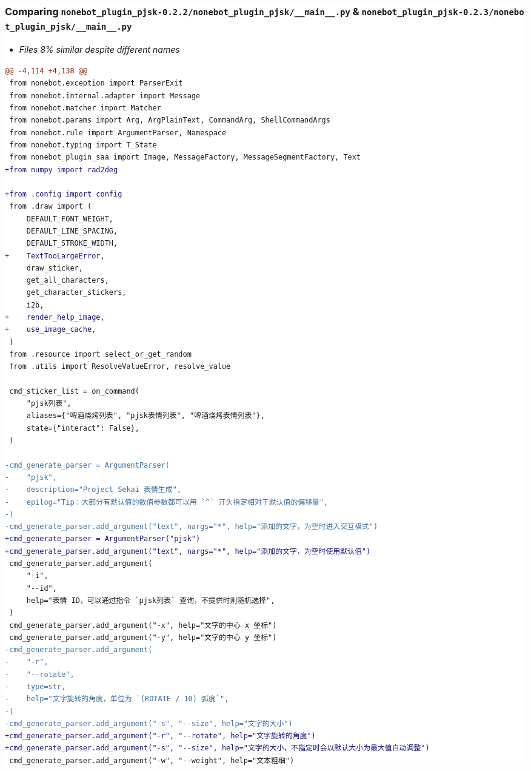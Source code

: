 ### Comparing `nonebot_plugin_pjsk-0.2.2/nonebot_plugin_pjsk/__main__.py` & `nonebot_plugin_pjsk-0.2.3/nonebot_plugin_pjsk/__main__.py`

 * *Files 8% similar despite different names*

```diff
@@ -4,114 +4,138 @@
 from nonebot.exception import ParserExit
 from nonebot.internal.adapter import Message
 from nonebot.matcher import Matcher
 from nonebot.params import Arg, ArgPlainText, CommandArg, ShellCommandArgs
 from nonebot.rule import ArgumentParser, Namespace
 from nonebot.typing import T_State
 from nonebot_plugin_saa import Image, MessageFactory, MessageSegmentFactory, Text
+from numpy import rad2deg
 
+from .config import config
 from .draw import (
     DEFAULT_FONT_WEIGHT,
     DEFAULT_LINE_SPACING,
     DEFAULT_STROKE_WIDTH,
+    TextTooLargeError,
     draw_sticker,
     get_all_characters,
     get_character_stickers,
     i2b,
+    render_help_image,
+    use_image_cache,
 )
 from .resource import select_or_get_random
 from .utils import ResolveValueError, resolve_value
 
 cmd_sticker_list = on_command(
     "pjsk列表",
     aliases={"啤酒烧烤列表", "pjsk表情列表", "啤酒烧烤表情列表"},
     state={"interact": False},
 )
 
-cmd_generate_parser = ArgumentParser(
-    "pjsk",
-    description="Project Sekai 表情生成",
-    epilog="Tip：大部分有默认值的数值参数都可以用 `^` 开头指定相对于默认值的偏移量",
-)
-cmd_generate_parser.add_argument("text", nargs="*", help="添加的文字，为空时进入交互模式")
+cmd_generate_parser = ArgumentParser("pjsk")
+cmd_generate_parser.add_argument("text", nargs="*", help="添加的文字，为空时使用默认值")
 cmd_generate_parser.add_argument(
     "-i",
     "--id",
     help="表情 ID，可以通过指令 `pjsk列表` 查询，不提供时则随机选择",
 )
 cmd_generate_parser.add_argument("-x", help="文字的中心 x 坐标")
 cmd_generate_parser.add_argument("-y", help="文字的中心 y 坐标")
-cmd_generate_parser.add_argument(
-    "-r",
-    "--rotate",
-    type=str,
-    help="文字旋转的角度，单位为 `(ROTATE / 10) 弧度`",
-)
-cmd_generate_parser.add_argument("-s", "--size", help="文字的大小")
+cmd_generate_parser.add_argument("-r", "--rotate", help="文字旋转的角度")
+cmd_generate_parser.add_argument("-s", "--size", help="文字的大小，不指定时会以默认大小为最大值自动调整")
 cmd_generate_parser.add_argument("-w", "--weight", help="文本粗细")
```